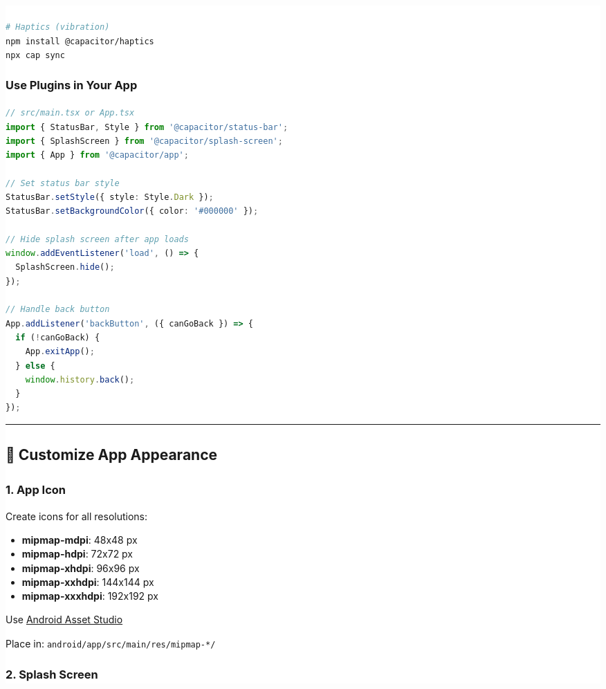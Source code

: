 ```bash

# Haptics (vibration)
npm install @capacitor/haptics
npx cap sync
```

### Use Plugins in Your App

```typescript
// src/main.tsx or App.tsx
import { StatusBar, Style } from '@capacitor/status-bar';
import { SplashScreen } from '@capacitor/splash-screen';
import { App } from '@capacitor/app';

// Set status bar style
StatusBar.setStyle({ style: Style.Dark });
StatusBar.setBackgroundColor({ color: '#000000' });

// Hide splash screen after app loads
window.addEventListener('load', () => {
  SplashScreen.hide();
});

// Handle back button
App.addListener('backButton', ({ canGoBack }) => {
  if (!canGoBack) {
    App.exitApp();
  } else {
    window.history.back();
  }
});
```

---

## 🎨 Customize App Appearance

### 1. App Icon

Create icons for all resolutions:
- **mipmap-mdpi**: 48x48 px
- **mipmap-hdpi**: 72x72 px
- **mipmap-xhdpi**: 96x96 px
- **mipmap-xxhdpi**: 144x144 px
- **mipmap-xxxhdpi**: 192x192 px

Use [Android Asset Studio](https://romannurik.github.io/AndroidAssetStudio/icons-launcher.html)

Place in: `android/app/src/main/res/mipmap-*/`

### 2. Splash Screen
